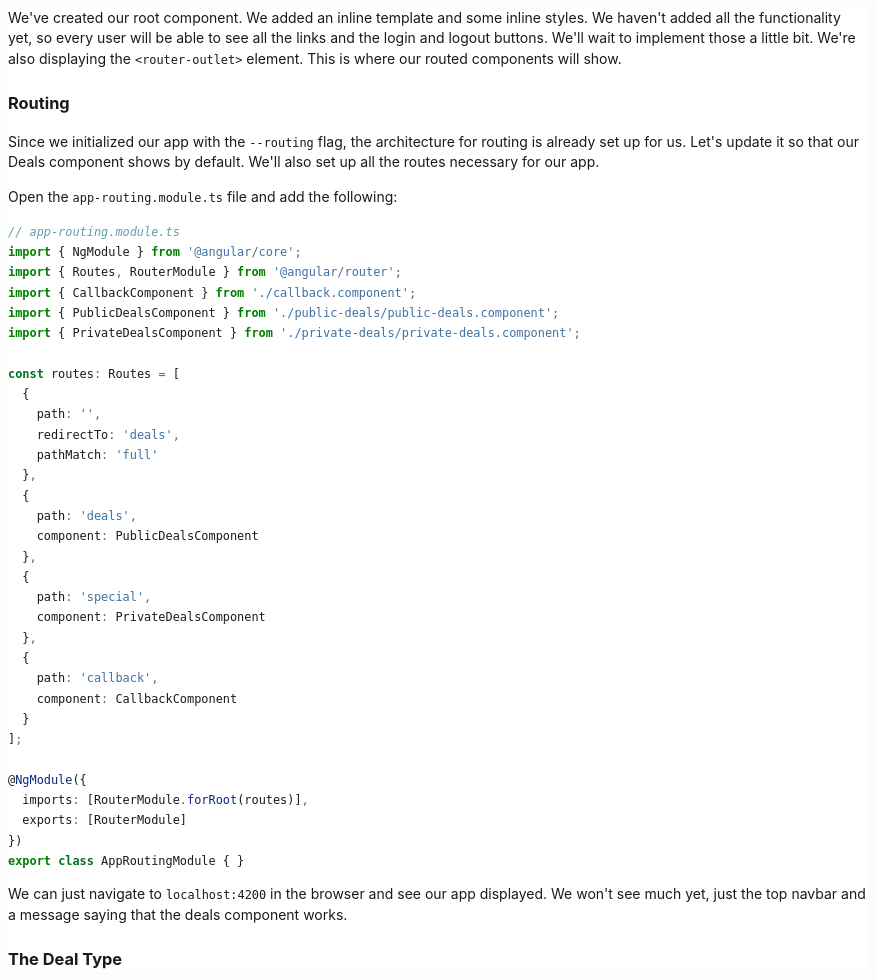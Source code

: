 We've created our root component. We added an inline template and some inline styles. We haven't added all the functionality yet, so every user will be able to see all the links and the login and logout buttons. We'll wait to implement those a little bit. We're also displaying the `<router-outlet>` element. This is where our routed components will show.

### Routing

Since we initialized our app with the `--routing` flag, the architecture for routing is already set up for us. Let's update it so that our Deals component shows by default. We'll also set up all the routes necessary for our app.

Open the `app-routing.module.ts` file and add the following:

```typescript
// app-routing.module.ts
import { NgModule } from '@angular/core';
import { Routes, RouterModule } from '@angular/router';
import { CallbackComponent } from './callback.component';
import { PublicDealsComponent } from './public-deals/public-deals.component';
import { PrivateDealsComponent } from './private-deals/private-deals.component';

const routes: Routes = [
  {
    path: '',
    redirectTo: 'deals',
    pathMatch: 'full'
  },
  {
    path: 'deals',
    component: PublicDealsComponent
  },
  {
    path: 'special',
    component: PrivateDealsComponent
  },
  {
    path: 'callback',
    component: CallbackComponent
  }
];

@NgModule({
  imports: [RouterModule.forRoot(routes)],
  exports: [RouterModule]
})
export class AppRoutingModule { }
```

We can just navigate to `localhost:4200` in the browser and see our app displayed. We won't see much yet, just the top navbar and a message saying that the deals component works.

### The Deal Type
